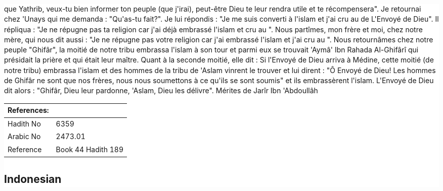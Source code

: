que Yathrib, veux-tu bien informer ton peuple (que j'irai), peut-être Dieu te leur rendra utile et te récompensera". Je retournai chez 'Unays qui me demanda : "Qu'as-tu fait?". Je lui répondis : "Je me suis converti à l'islam et j'ai cru au de L'Envoyé de Dieu". Il répliqua : "Je ne répugne pas ta religion car j'ai déjà embrassé l'islam et cru au ". Nous partîmes, mon frère et moi, chez notre mère, qui nous dit aussi : "Je ne répugne pas votre religion car j'ai embrassé l'islam et j'ai cru au ". Nous retournâmes chez notre peuple "Ghifâr", la moitié de notre tribu embrassa l'islam à son tour et parmi eux se trouvait 'Aymâ' Ibn Rahada Al-Ghifârî qui présidait la prière et qui était leur maître. Quant à la seconde moitié, elle dit : Si l'Envoyé de Dieu arriva à Médine, cette moitié (de notre tribu) embrassa l'islam et des hommes de la tribu de 'Aslam vinrent le trouver et lui dirent : "Ô Envoyé de Dieu! Les hommes de Ghifâr ne sont que nos frères, nous nous soumettons à ce qu'ils se sont soumis" et ils embrassèrent l'islam. L'Envoyé de Dieu dit alors : "Ghifâr, Dieu leur pardonne, 'Aslam, Dieu les délivre". Mérites de Jarîr Ibn 'Abdoullâh
</div>
<div style={{backgroundColor:'#f8f9fa',padding:20, marginBottom: 10}}><table> <thead> <tr> <th>References:</th> <th></th> </tr> </thead> <tbody><tr><td>Hadith No</td><td>6359</td></tr><tr><td>Arabic No</td><td>2473.01</td></tr><tr><td>Reference</td><td>Book 44 Hadith 189</td></tr></tbody></table></div>

## Indonesian


<div dir="ltr" lang="id" style={{fontSize:'larger',backgroundColor:'#f8f9fa',padding:20}}>